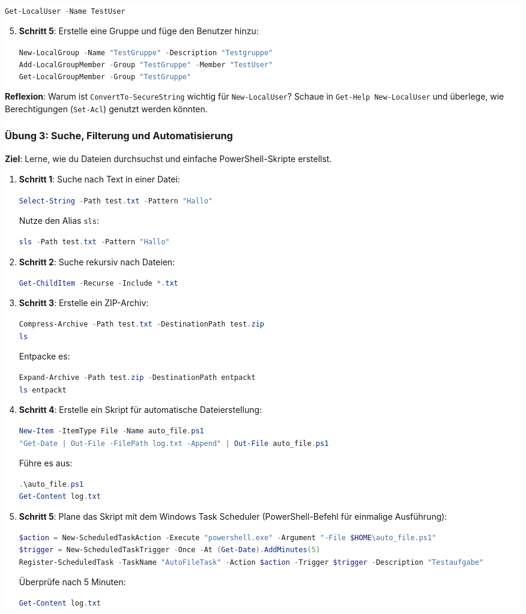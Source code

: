    ```powershell
   Get-LocalUser -Name TestUser
   ```
5. **Schritt 5**: Erstelle eine Gruppe und füge den Benutzer hinzu:
   ```powershell
   New-LocalGroup -Name "TestGruppe" -Description "Testgruppe"
   Add-LocalGroupMember -Group "TestGruppe" -Member "TestUser"
   Get-LocalGroupMember -Group "TestGruppe"
   ```

**Reflexion**: Warum ist `ConvertTo-SecureString` wichtig für `New-LocalUser`? Schaue in `Get-Help New-LocalUser` und überlege, wie Berechtigungen (`Set-Acl`) genutzt werden könnten.

### Übung 3: Suche, Filterung und Automatisierung
**Ziel**: Lerne, wie du Dateien durchsuchst und einfache PowerShell-Skripte erstellst.

1. **Schritt 1**: Suche nach Text in einer Datei:
   ```powershell
   Select-String -Path test.txt -Pattern "Hallo"
   ```
   Nutze den Alias `sls`:
   ```powershell
   sls -Path test.txt -Pattern "Hallo"
   ```
2. **Schritt 2**: Suche rekursiv nach Dateien:
   ```powershell
   Get-ChildItem -Recurse -Include *.txt
   ```
3. **Schritt 3**: Erstelle ein ZIP-Archiv:
   ```powershell
   Compress-Archive -Path test.txt -DestinationPath test.zip
   ls
   ```
   Entpacke es:
   ```powershell
   Expand-Archive -Path test.zip -DestinationPath entpackt
   ls entpackt
   ```
4. **Schritt 4**: Erstelle ein Skript für automatische Dateierstellung:
   ```powershell
   New-Item -ItemType File -Name auto_file.ps1
   "Get-Date | Out-File -FilePath log.txt -Append" | Out-File auto_file.ps1
   ```
   Führe es aus:
   ```powershell
   .\auto_file.ps1
   Get-Content log.txt
   ```
5. **Schritt 5**: Plane das Skript mit dem Windows Task Scheduler (PowerShell-Befehl für einmalige Ausführung):
   ```powershell
   $action = New-ScheduledTaskAction -Execute "powershell.exe" -Argument "-File $HOME\auto_file.ps1"
   $trigger = New-ScheduledTaskTrigger -Once -At (Get-Date).AddMinutes(5)
   Register-ScheduledTask -TaskName "AutoFileTask" -Action $action -Trigger $trigger -Description "Testaufgabe"
   ```
   Überprüfe nach 5 Minuten:
   ```powershell
   Get-Content log.txt
   ```
